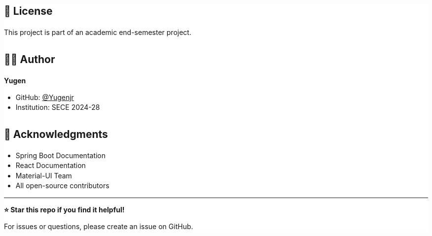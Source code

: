 ## 📝 License

This project is part of an academic end-semester project.

## 👨‍💻 Author

**Yugen**
- GitHub: [@Yugenjr](https://github.com/Yugenjr)
- Institution: SECE 2024-28

## 🙏 Acknowledgments

- Spring Boot Documentation
- React Documentation
- Material-UI Team
- All open-source contributors

---

**⭐ Star this repo if you find it helpful!**

For issues or questions, please create an issue on GitHub.

